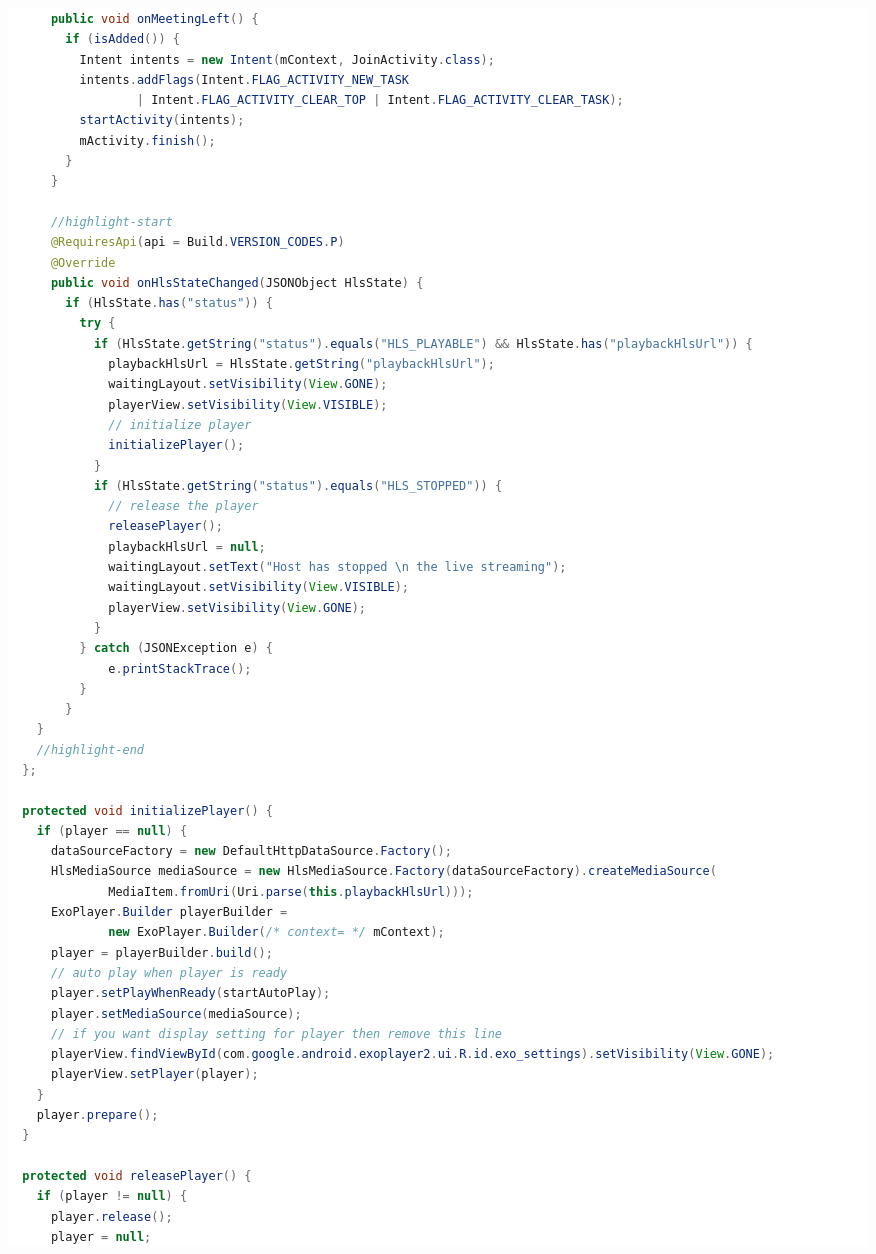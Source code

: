 ```java title="ViewerFragment.java"
      public void onMeetingLeft() {
        if (isAdded()) {
          Intent intents = new Intent(mContext, JoinActivity.class);
          intents.addFlags(Intent.FLAG_ACTIVITY_NEW_TASK
                  | Intent.FLAG_ACTIVITY_CLEAR_TOP | Intent.FLAG_ACTIVITY_CLEAR_TASK);
          startActivity(intents);
          mActivity.finish();
        }
      }

      //highlight-start
      @RequiresApi(api = Build.VERSION_CODES.P)
      @Override
      public void onHlsStateChanged(JSONObject HlsState) {
        if (HlsState.has("status")) {
          try {
            if (HlsState.getString("status").equals("HLS_PLAYABLE") && HlsState.has("playbackHlsUrl")) {
              playbackHlsUrl = HlsState.getString("playbackHlsUrl");
              waitingLayout.setVisibility(View.GONE);
              playerView.setVisibility(View.VISIBLE);
              // initialize player
              initializePlayer();
            }
            if (HlsState.getString("status").equals("HLS_STOPPED")) {
              // release the player
              releasePlayer();
              playbackHlsUrl = null;
              waitingLayout.setText("Host has stopped \n the live streaming");
              waitingLayout.setVisibility(View.VISIBLE);
              playerView.setVisibility(View.GONE);
            }
          } catch (JSONException e) {
              e.printStackTrace();
          }
        }
    }
    //highlight-end
  };

  protected void initializePlayer() {
    if (player == null) {
      dataSourceFactory = new DefaultHttpDataSource.Factory();
      HlsMediaSource mediaSource = new HlsMediaSource.Factory(dataSourceFactory).createMediaSource(
              MediaItem.fromUri(Uri.parse(this.playbackHlsUrl)));
      ExoPlayer.Builder playerBuilder =
              new ExoPlayer.Builder(/* context= */ mContext);
      player = playerBuilder.build();
      // auto play when player is ready
      player.setPlayWhenReady(startAutoPlay);
      player.setMediaSource(mediaSource);
      // if you want display setting for player then remove this line
      playerView.findViewById(com.google.android.exoplayer2.ui.R.id.exo_settings).setVisibility(View.GONE);
      playerView.setPlayer(player);
    }
    player.prepare();
  }

  protected void releasePlayer() {
    if (player != null) {
      player.release();
      player = null;
```